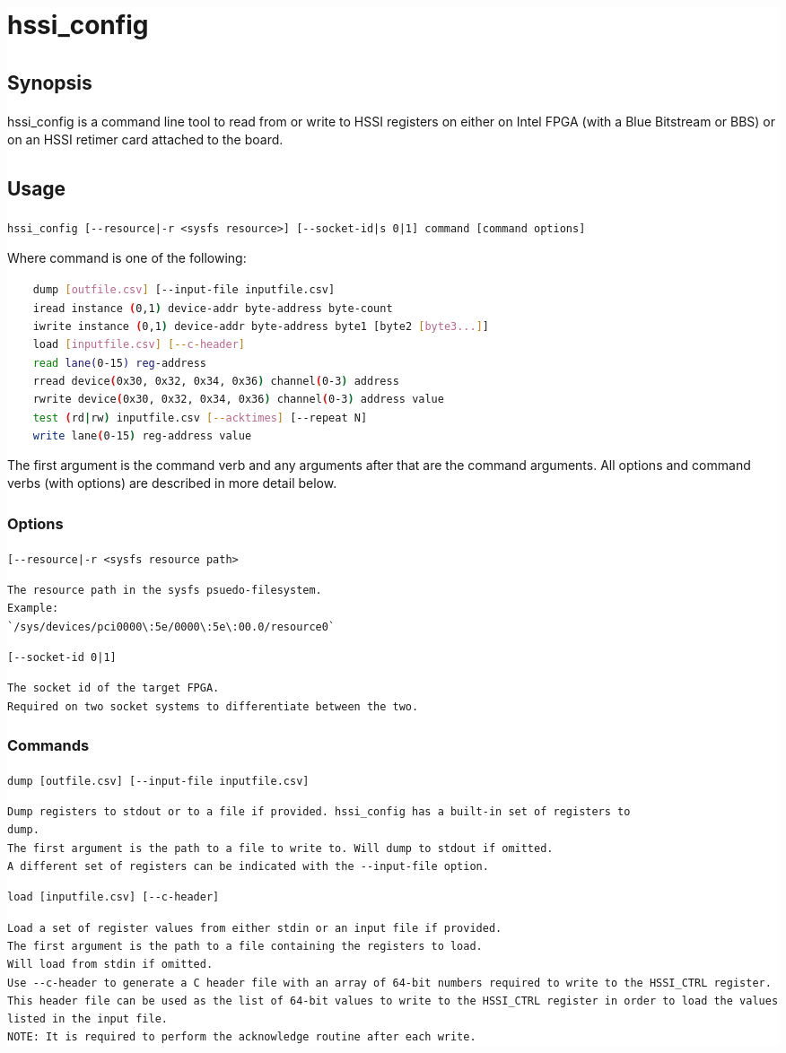 # hssi_config #

## Synopsis ##
hssi_config is a command line tool to read from or write to HSSI registers on either on Intel FPGA
(with a Blue Bitstream or BBS) or on an HSSI retimer card attached to the board.

## Usage ##
`hssi_config [--resource|-r <sysfs resource>] [--socket-id|s 0|1] command [command options]`

Where command is one of the following:

```sh
    dump [outfile.csv] [--input-file inputfile.csv]
    iread instance (0,1) device-addr byte-address byte-count
    iwrite instance (0,1) device-addr byte-address byte1 [byte2 [byte3...]]
    load [inputfile.csv] [--c-header]
    read lane(0-15) reg-address
    rread device(0x30, 0x32, 0x34, 0x36) channel(0-3) address
    rwrite device(0x30, 0x32, 0x34, 0x36) channel(0-3) address value
    test (rd|rw) inputfile.csv [--acktimes] [--repeat N]
    write lane(0-15) reg-address value
```

The first argument is the command verb and any arguments after that are the command arguments.
All options and command verbs (with options) are described in more detail below.

### Options ###
`[--resource|-r <sysfs resource path>`

    The resource path in the sysfs psuedo-filesystem.
    Example:
    `/sys/devices/pci0000\:5e/0000\:5e\:00.0/resource0`

`[--socket-id 0|1]`

    The socket id of the target FPGA.
    Required on two socket systems to differentiate between the two.

### Commands ###
`dump [outfile.csv] [--input-file inputfile.csv]`

    Dump registers to stdout or to a file if provided. hssi_config has a built-in set of registers to
    dump.
    The first argument is the path to a file to write to. Will dump to stdout if omitted.
    A different set of registers can be indicated with the --input-file option.

`load [inputfile.csv] [--c-header]`

    Load a set of register values from either stdin or an input file if provided.
    The first argument is the path to a file containing the registers to load.
    Will load from stdin if omitted.
    Use --c-header to generate a C header file with an array of 64-bit numbers required to write to the HSSI_CTRL register.
    This header file can be used as the list of 64-bit values to write to the HSSI_CTRL register in order to load the values
    listed in the input file.
    NOTE: It is required to perform the acknowledge routine after each write.
